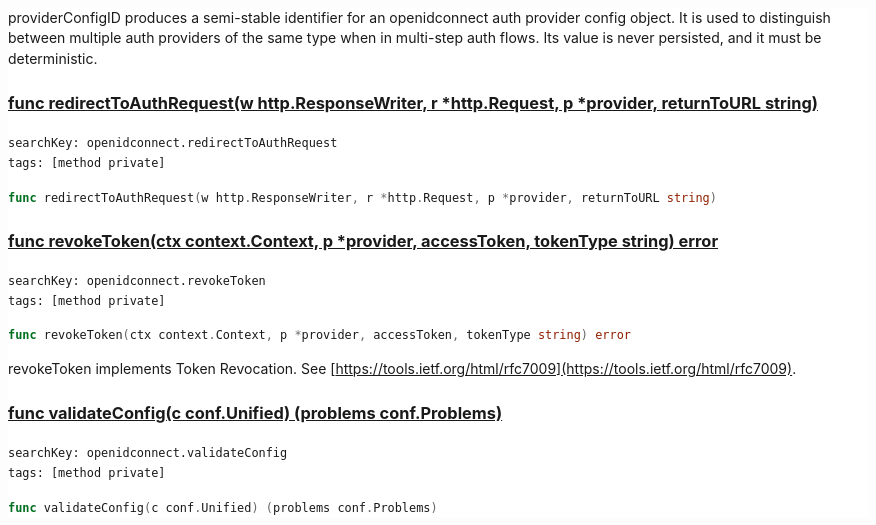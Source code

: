 providerConfigID produces a semi-stable identifier for an openidconnect auth provider config object. It is used to distinguish between multiple auth providers of the same type when in multi-step auth flows. Its value is never persisted, and it must be deterministic. 

### <a id="redirectToAuthRequest" href="#redirectToAuthRequest">func redirectToAuthRequest(w http.ResponseWriter, r *http.Request, p *provider, returnToURL string)</a>

```
searchKey: openidconnect.redirectToAuthRequest
tags: [method private]
```

```Go
func redirectToAuthRequest(w http.ResponseWriter, r *http.Request, p *provider, returnToURL string)
```

### <a id="revokeToken" href="#revokeToken">func revokeToken(ctx context.Context, p *provider, accessToken, tokenType string) error</a>

```
searchKey: openidconnect.revokeToken
tags: [method private]
```

```Go
func revokeToken(ctx context.Context, p *provider, accessToken, tokenType string) error
```

revokeToken implements Token Revocation. See [https://tools.ietf.org/html/rfc7009](https://tools.ietf.org/html/rfc7009). 

### <a id="validateConfig" href="#validateConfig">func validateConfig(c conf.Unified) (problems conf.Problems)</a>

```
searchKey: openidconnect.validateConfig
tags: [method private]
```

```Go
func validateConfig(c conf.Unified) (problems conf.Problems)
```

